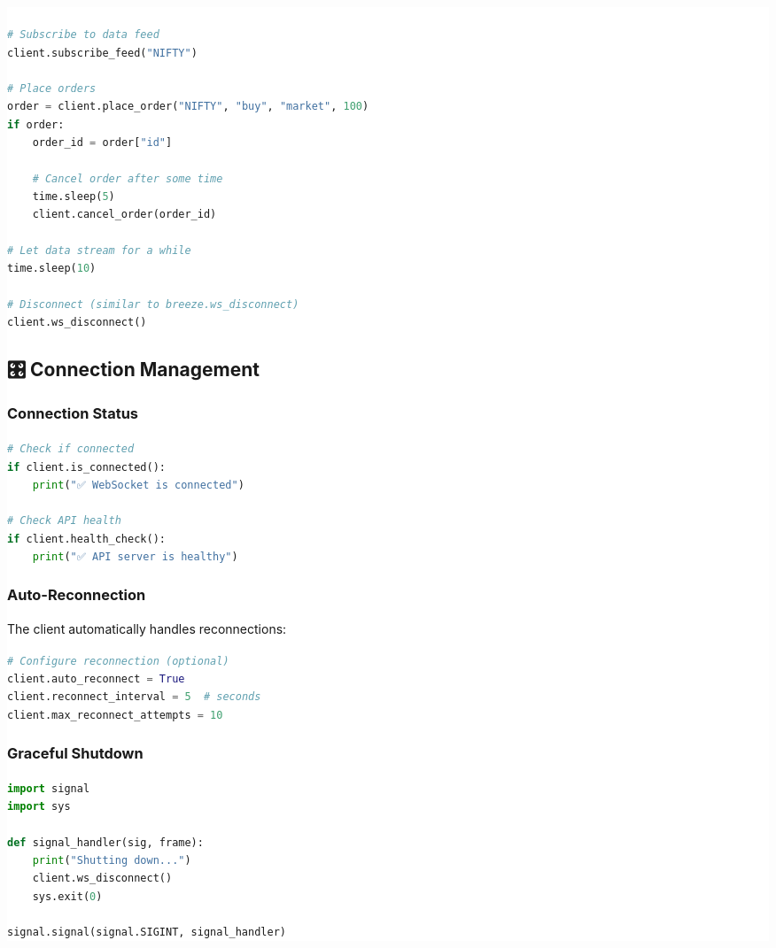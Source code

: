 ```python

# Subscribe to data feed
client.subscribe_feed("NIFTY")

# Place orders
order = client.place_order("NIFTY", "buy", "market", 100)
if order:
    order_id = order["id"]
    
    # Cancel order after some time
    time.sleep(5)
    client.cancel_order(order_id)

# Let data stream for a while
time.sleep(10)

# Disconnect (similar to breeze.ws_disconnect)
client.ws_disconnect()
```

## 🎛️ Connection Management

### Connection Status

```python
# Check if connected
if client.is_connected():
    print("✅ WebSocket is connected")

# Check API health
if client.health_check():
    print("✅ API server is healthy")
```

### Auto-Reconnection

The client automatically handles reconnections:

```python
# Configure reconnection (optional)
client.auto_reconnect = True
client.reconnect_interval = 5  # seconds
client.max_reconnect_attempts = 10
```

### Graceful Shutdown

```python
import signal
import sys

def signal_handler(sig, frame):
    print("Shutting down...")
    client.ws_disconnect()
    sys.exit(0)

signal.signal(signal.SIGINT, signal_handler)
```
